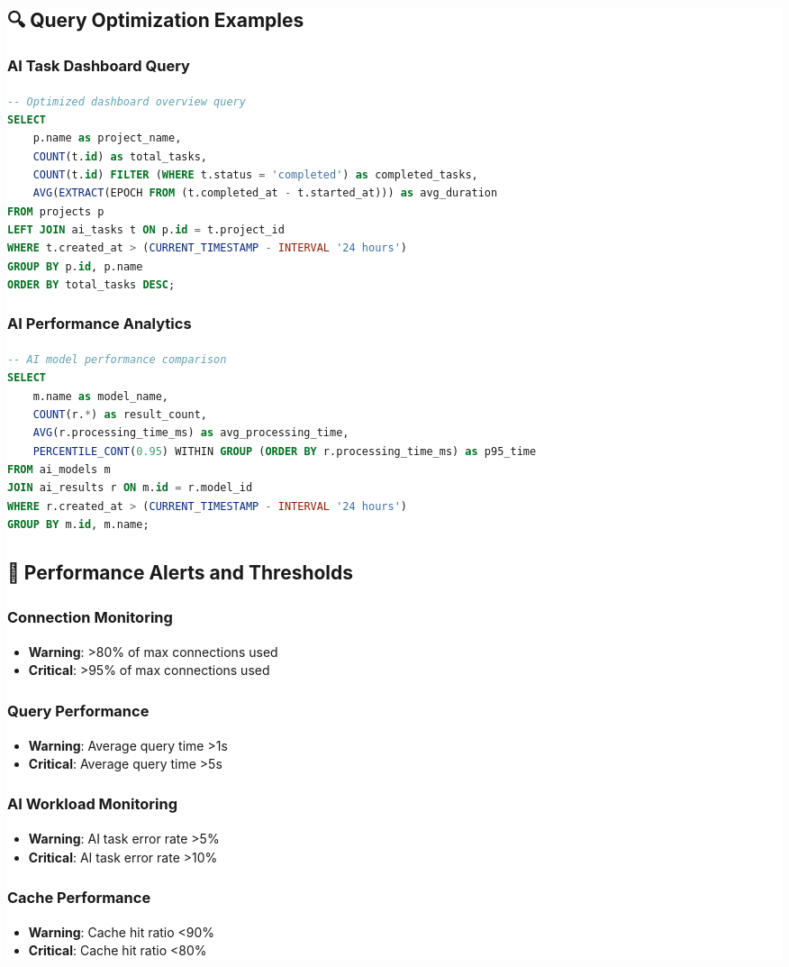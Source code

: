 ## 🔍 Query Optimization Examples

### AI Task Dashboard Query
```sql
-- Optimized dashboard overview query
SELECT 
    p.name as project_name,
    COUNT(t.id) as total_tasks,
    COUNT(t.id) FILTER (WHERE t.status = 'completed') as completed_tasks,
    AVG(EXTRACT(EPOCH FROM (t.completed_at - t.started_at))) as avg_duration
FROM projects p
LEFT JOIN ai_tasks t ON p.id = t.project_id
WHERE t.created_at > (CURRENT_TIMESTAMP - INTERVAL '24 hours')
GROUP BY p.id, p.name
ORDER BY total_tasks DESC;
```

### AI Performance Analytics
```sql
-- AI model performance comparison
SELECT 
    m.name as model_name,
    COUNT(r.*) as result_count,
    AVG(r.processing_time_ms) as avg_processing_time,
    PERCENTILE_CONT(0.95) WITHIN GROUP (ORDER BY r.processing_time_ms) as p95_time
FROM ai_models m
JOIN ai_results r ON m.id = r.model_id
WHERE r.created_at > (CURRENT_TIMESTAMP - INTERVAL '24 hours')
GROUP BY m.id, m.name;
```

## 🚨 Performance Alerts and Thresholds

### Connection Monitoring
- **Warning**: >80% of max connections used
- **Critical**: >95% of max connections used

### Query Performance
- **Warning**: Average query time >1s
- **Critical**: Average query time >5s

### AI Workload Monitoring
- **Warning**: AI task error rate >5%
- **Critical**: AI task error rate >10%

### Cache Performance
- **Warning**: Cache hit ratio <90%
- **Critical**: Cache hit ratio <80%

